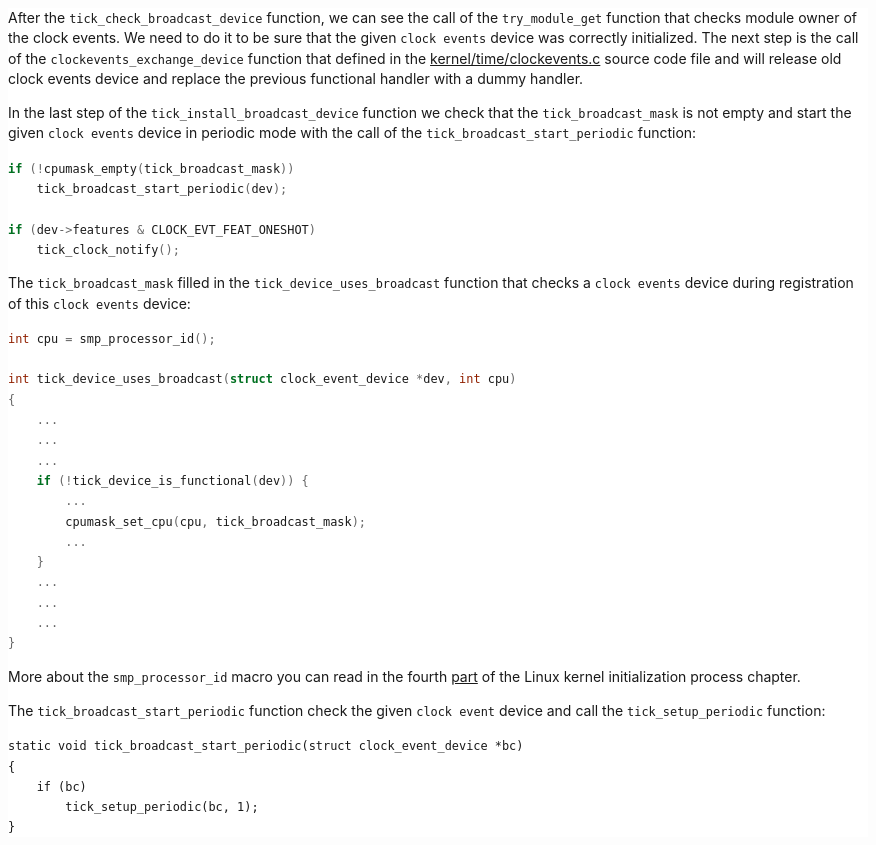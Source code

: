 After the `tick_check_broadcast_device` function, we can see the call of the `try_module_get` function that checks module owner of the clock events. We need to do it to be sure that the given `clock events` device was correctly initialized. The next step is the call of the `clockevents_exchange_device` function that defined in the [kernel/time/clockevents.c](https://github.com/torvalds/linux/blob/16f73eb02d7e1765ccab3d2018e0bd98eb93d973/kernel/time/clockevents.c) source code file and will release old clock events device and replace the previous functional handler with a dummy handler.

In the last step of the `tick_install_broadcast_device` function we check that the `tick_broadcast_mask` is not empty and start the given `clock events` device in periodic mode with the call of the `tick_broadcast_start_periodic` function:

```C
if (!cpumask_empty(tick_broadcast_mask))
	tick_broadcast_start_periodic(dev);

if (dev->features & CLOCK_EVT_FEAT_ONESHOT)
	tick_clock_notify();
```

The `tick_broadcast_mask` filled in the `tick_device_uses_broadcast` function that checks a `clock events` device during registration of this `clock events` device:

```C
int cpu = smp_processor_id();

int tick_device_uses_broadcast(struct clock_event_device *dev, int cpu)
{
	...
	...
	...
	if (!tick_device_is_functional(dev)) {
		...
		cpumask_set_cpu(cpu, tick_broadcast_mask);
		...
	}
	...
	...
	...
}
```

More about the `smp_processor_id` macro you can read in the fourth [part](https://proninyaroslav.gitbooks.io/linux-insides-ru/content/Initialization/linux-initialization-4.html) of the Linux kernel initialization process chapter.

The `tick_broadcast_start_periodic` function check the given `clock event` device and call the `tick_setup_periodic` function:

```
static void tick_broadcast_start_periodic(struct clock_event_device *bc)
{
	if (bc)
		tick_setup_periodic(bc, 1);
}
```
